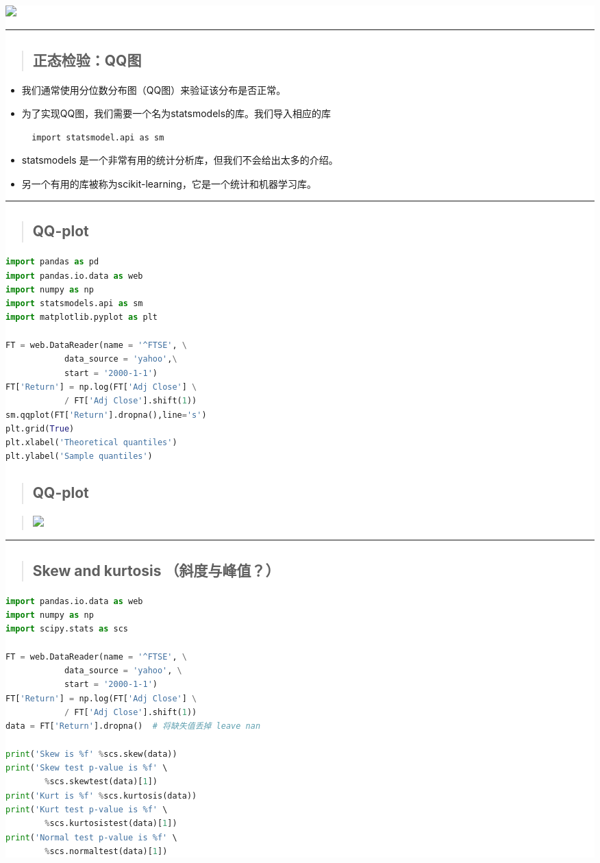 ![](http://upload-images.jianshu.io/upload_images/5522220-14165cfe91012067.png?imageMogr2/auto-orient/strip%7CimageView2/2/w/1240)

---


>## 正态检验：QQ图

- 我们通常使用分位数分布图（QQ图）来验证该分布是否正常。

- 为了实现QQ图，我们需要一个名为statsmodels的库。我们导入相应的库

        import statsmodel.api as sm

- statsmodels 是一个非常有用的统计分析库，但我们不会给出太多的介绍。

- 另一个有用的库被称为scikit-learning，它是一个统计和机器学习库。

---


>## QQ-plot

```python
import pandas as pd
import pandas.io.data as web
import numpy as np
import statsmodels.api as sm
import matplotlib.pyplot as plt

FT = web.DataReader(name = '^FTSE', \
            data_source = 'yahoo',\
            start = '2000-1-1')
FT['Return'] = np.log(FT['Adj Close'] \
            / FT['Adj Close'].shift(1))
sm.qqplot(FT['Return'].dropna(),line='s')
plt.grid(True)
plt.xlabel('Theoretical quantiles')
plt.ylabel('Sample quantiles')
```


>## QQ-plot

>![](http://upload-images.jianshu.io/upload_images/5522220-0bca0cfa38910caa.png?imageMogr2/auto-orient/strip%7CimageView2/2/w/1240)

---


>## Skew and kurtosis （斜度与峰值？）

```python
import pandas.io.data as web
import numpy as np
import scipy.stats as scs

FT = web.DataReader(name = '^FTSE', \
            data_source = 'yahoo', \
            start = '2000-1-1')
FT['Return'] = np.log(FT['Adj Close'] \
            / FT['Adj Close'].shift(1))
data = FT['Return'].dropna()  # 将缺失值丢掉 leave nan

print('Skew is %f' %scs.skew(data))
print('Skew test p-value is %f' \
        %scs.skewtest(data)[1])
print('Kurt is %f' %scs.kurtosis(data))
print('Kurt test p-value is %f' \
        %scs.kurtosistest(data)[1])
print('Normal test p-value is %f' \
        %scs.normaltest(data)[1])
```